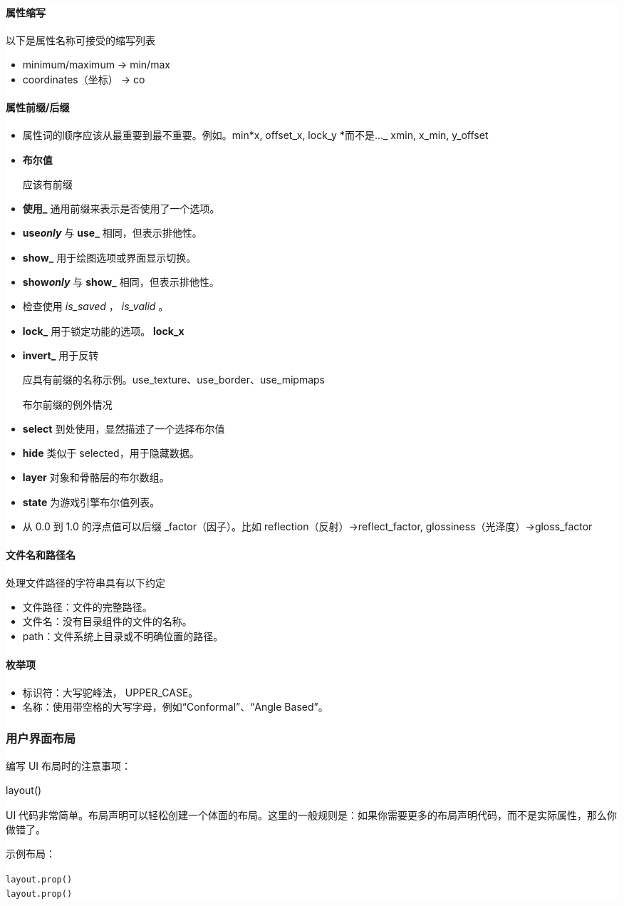 #### 属性缩写

以下是属性名称可接受的缩写列表

- minimum/maximum -> min/max
- coordinates（坐标） -> co

#### 属性前缀/后缀

- 属性词的顺序应该从最重要到最不重要。例如。min*x, offset_x, lock_y *而不是...\_ xmin, x_min, y_offset
- **布尔值**

  应该有前缀

- **使用\_** 通用前缀来表示是否使用了一个选项。
- **use*only*** 与 **use\_** 相同，但表示排他性。
- **show\_** 用于绘图选项或界面显示切换。
- **show*only*** 与 **show\_** 相同，但表示排他性。
- 检查使用 *is_saved* ， *is_valid* 。
- **lock\_** 用于锁定功能的选项。 **lock_x**
- **invert\_** 用于反转

  应具有前缀的名称示例。use_texture、use_border、use_mipmaps

  布尔前缀的例外情况

- **select** 到处使用，显然描述了一个选择布尔值
- **hide** 类似于 selected，用于隐藏数据。
- **layer** 对象和骨骼层的布尔数组。
- **state** 为游戏引擎布尔值列表。

- 从 0.0 到 1.0 的浮点值可以后缀 \_factor（因子）。比如 reflection（反射）->reflect_factor, glossiness（光泽度）->gloss_factor

#### 文件名和路径名

处理文件路径的字符串具有以下约定

- 文件路径：文件的完整路径。
- 文件名：没有目录组件的文件的名称。
- path：文件系统上目录或不明确位置的路径。

#### 枚举项

- 标识符：大写驼峰法， UPPER_CASE。
- 名称：使用带空格的大写字母，例如“Conformal”、“Angle Based”。

### 用户界面布局

编写 UI 布局时的注意事项：

layout()

UI 代码非常简单。布局声明可以轻松创建一个体面的布局。这里的一般规则是：如果你需要更多的布局声明代码，而不是实际属性，那么你做错了。

示例布局：

```python
layout.prop()
layout.prop()
```
